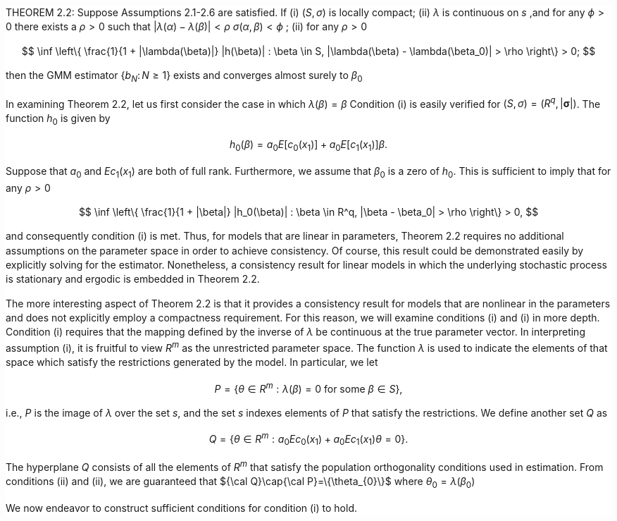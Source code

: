 THEOREM 2.2: Suppose Assumptions 2.1-2.6 are satisfied. If (i) $(S,\sigma)$ is locally compact; (ii) $\lambda$ is continuous on $s$ ,and for any $\phi>0$ there exists a $\rho>0$ such that $\left|\lambda(\alpha)-\lambda(\beta)\right|<\rho$ $\sigma(\alpha,\beta)<\phi$ ; (ii) for any $\rho>0$

$$
\inf \left\{ \frac{1}{1 + |\lambda(\beta)|} |h(\beta)| : \beta \in S, |\lambda(\beta) - \lambda(\beta_0)| > \rho \right\} > 0;
$$

then the GMM estimator $\{b_{N}\colon N\geq1\}$ exists and converges almost surely to $\beta_{0}$

In examining Theorem 2.2, let us first consider the case in which $\lambda(\beta)=\beta$ Condition (i) is easily verified for $(S,\sigma)=(R^{q},|\mathbf{\sigma}|)$. The function $h_{0}$ is given by

$$
h_0(\beta) = a_0 E[c_0(x_1)] + a_0 E[c_1(x_1)] \beta.
$$

Suppose that $a_{0}$ and $E c_{1}(x_{1})$ are both of full rank. Furthermore, we assume that $\beta_{0}$ is a zero of $h_{0}$. This is sufficient to imply that for any $\rho>0$

$$
\inf \left\{ \frac{1}{1 + |\beta|} |h_0(\beta)| : \beta \in R^q, |\beta - \beta_0| > \rho \right\} > 0,
$$

and consequently condition (i) is met. Thus, for models that are linear in parameters, Theorem 2.2 requires no additional assumptions on the parameter space in order to achieve consistency. Of course, this result could be demonstrated easily by explicitly solving for the estimator. Nonetheless, a consistency result for linear models in which the underlying stochastic process is stationary and ergodic is embedded in Theorem 2.2.

The more interesting aspect of Theorem 2.2 is that it provides a consistency result for models that are nonlinear in the parameters and does not explicitly employ a compactness requirement. For this reason, we will examine conditions (i) and (i) in more depth. Condition (i) requires that the mapping defined by the inverse of $\lambda$ be continuous at the true parameter vector. In interpreting assumption (i), it is fruitful to view $R^{m}$ as the unrestricted parameter space. The function $\lambda$ is used to indicate the elements of that space which satisfy the restrictions generated by the model. In particular, we let

$$
P = \{ \theta \in R^{m} : \lambda(\beta) = 0 \text{ for some } \beta \in S \},
$$

i.e., $P$ is the image of $\lambda$ over the set $s$, and the set $s$ indexes elements of $P$ that satisfy the restrictions. We define another set $Q$ as

$$
Q = \{ \theta \in R^m : a_0 E c_0(x_1) + a_0 E c_1(x_1) \theta = 0 \}.
$$

The hyperplane $Q$ consists of all the elements of $R^{m}$ that satisfy the population orthogonality conditions used in estimation. From conditions (ii) and (ii), we are guaranteed that ${\cal Q}\cap{\cal P}=\{\theta_{0}\}$ where $\theta_{0}=\lambda(\beta_{0})$

We now endeavor to construct sufficient conditions for condition (i) to hold.


[^1]: Sargan [30] treats the case in which disturbances can follow a low-order autoregression and can be filtered to remove serial correlation prior to the construction of the orthogonality conditions. White [34] discusses linear instrumental variables estimation in which observation vectors are independent but not necessarily identically distributed. White allows heteroskedasticity to exist both conditionally and unconditionally, but places restrictions on higher moments of observable and unobservable variables that are not needed in this paper. Here we think of heteroskedasticity emerging because of some implicit conditioning, do not impose independence, but maintain a stationarity assumption.
[^2]: Engle [9] allows for conditional heteroskedasticity in regression models with serially uncorrelated disturbances. He proposes a maximum likelihood procedure for estimating such models when the form of the heteroskedasticity is specified a priori. White [32, 33, 34] has studied the asymptotic distribution of a variety of estimators for cross-sectional models which allow for both conditional and unconditional forms of heteroskedasticity. See Footnote 1.
[^12]: A requirement equivalent to condition (i) of Lemma 2.3 can be formulated in terms of asymptotic cones. If we let $A s(P)$ and $A s(Q)$ denote the asymptoticconesof $P$ and $Q$ ,respectively, then condition (ii) is equivalent to requiring that $A s(P)\cap A s(Q)=\{0\}$
[^13]: In the example considered in Hansen and Sargent [18, p. 33-36], $Q\neq\{\theta_{0}\}$ . Malinvaud [27, p. 350] has proved a theorem for minimum distance estimators similar to Theorem 2.2 in cases in which $Q=\{\theta_{0}\}$ . Huber [23] has a general treatment of consistency in cases in which the observation vector is independent and identically distributed.
[^16]: Abbreviated versions of the proofs of some of the results in this section and in Section 4 are provided in the Appendix. More detailed versions of the proofs can be obtained from the author on request. This implication can be seen by employing an iterated expectations argument and noting that $E[w_{0}]=E[{f(x_{n},\beta_{0})}].$
[^1]: The minimax estimator of Sargan [3] can be interpreted as a GMM estimator with a nontrivial $H_{N}$ Under Assumtions 3.1 and 3.5 it can be show that the elements in the autocovariance function for $\left\{w_{n}:-\infty<n<+\infty\right\}$ are absolutely summable.
[^2]: If $S_{w}$ is singular, then it may be the case that the asymptotic covariance matrix for the GMM estimator is singular. If this happens, the GMM estimator has a degenerate normal asymptotic distribution.
[^3]: If $S_{w}$ is singular, then it may be the case that the asymptotic covariance matrix for the GMM estimator is singular. If this happens, the GMM estimator has a degenerate normal asymptotic distribution.
[^1]: This result can be viewed as an extension of Sargan's [29, 30] derivation of the asymptotic distribution of what he refers to as the smallest characteristic root. Gallant and Jorgenson [12] propose a test for restrictions that is the nonlinear three-stage least-squares analogue of the likelihood ratiotest.A derivation ofthe asymptoticdistribution oftheir test statistic couldbe obtained inthe estimation environment considered here. Avery, Hansen, and Hotz [3] use Lemma 4.1 directly to obtain some alternativespecificationtests.